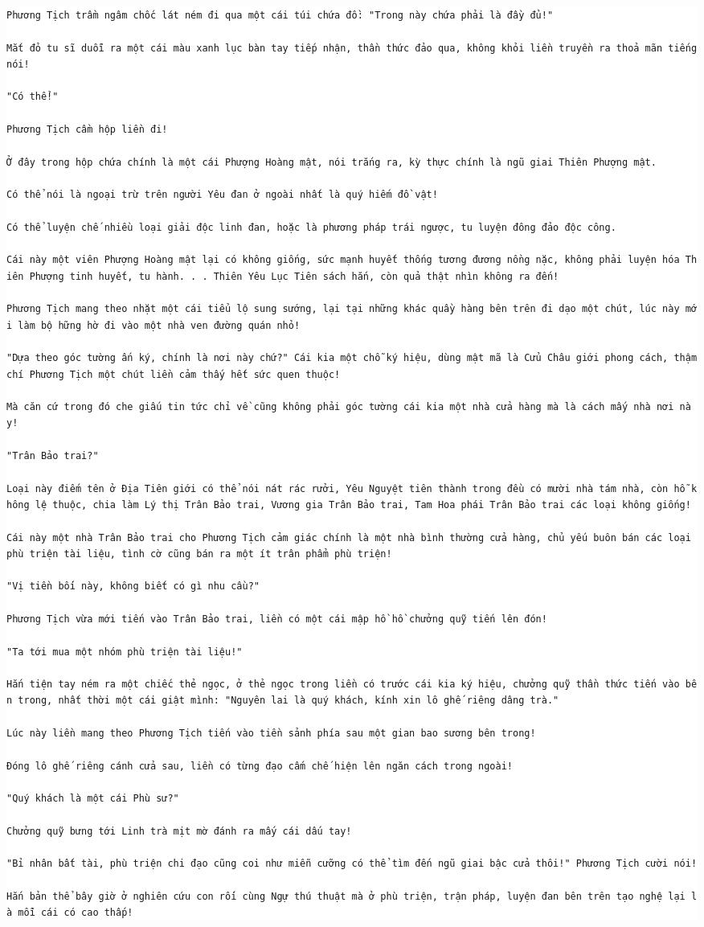 	Phương Tịch trầm ngâm chốc lát ném đi qua một cái túi chứa đồ: "Trong này chứa phải là đầy đủ!"

	Mắt đỏ tu sĩ duỗi ra một cái màu xanh lục bàn tay tiếp nhận, thần thức đảo qua, không khỏi liền truyền ra thoả mãn tiếng nói!

	"Có thể!"

	Phương Tịch cầm hộp liền đi!

	Ở đây trong hộp chứa chính là một cái Phượng Hoàng mật, nói trắng ra, kỳ thực chính là ngũ giai Thiên Phượng mật.

	Có thể nói là ngoại trừ trên người Yêu đan ở ngoài nhất là quý hiếm đồ vật!

	Có thể luyện chế nhiều loại giải độc linh đan, hoặc là phương pháp trái ngược, tu luyện đông đảo độc công.

	Cái này một viên Phượng Hoàng mật lại có không giống, sức mạnh huyết thống tương đương nồng nặc, không phải luyện hóa Thiên Phượng tinh huyết, tu hành. . . Thiên Yêu Lục Tiên sách hắn, còn quả thật nhìn không ra đến!

	Phương Tịch mang theo nhặt một cái tiểu lộ sung sướng, lại tại những khác quầy hàng bên trên đi dạo một chút, lúc này mới làm bộ hững hờ đi vào một nhà ven đường quán nhỏ!

	"Dựa theo góc tường ấn ký, chính là nơi này chứ?" Cái kia một chỗ ký hiệu, dùng mật mã là Cửu Châu giới phong cách, thậm chí Phương Tịch một chút liền cảm thấy hết sức quen thuộc!

	Mà căn cứ trong đó che giấu tin tức chỉ về cũng không phải góc tường cái kia một nhà cửa hàng mà là cách mấy nhà nơi này!

	"Trân Bảo trai?"

	Loại này điếm tên ở Địa Tiên giới có thể nói nát rác rưởi, Yêu Nguyệt tiên thành trong đều có mười nhà tám nhà, còn hỗ không lệ thuộc, chia làm Lý thị Trân Bảo trai, Vương gia Trân Bảo trai, Tam Hoa phái Trân Bảo trai các loại không giống!

	Cái này một nhà Trân Bảo trai cho Phương Tịch cảm giác chính là một nhà bình thường cửa hàng, chủ yếu buôn bán các loại phù triện tài liệu, tình cờ cũng bán ra một ít trân phẩm phù triện!

	"Vị tiền bối này, không biết có gì nhu cầu?"

	Phương Tịch vừa mới tiến vào Trân Bảo trai, liền có một cái mập hồ hồ chưởng quỹ tiến lên đón!

	"Ta tới mua một nhóm phù triện tài liệu!"

	Hắn tiện tay ném ra một chiếc thẻ ngọc, ở thẻ ngọc trong liền có trước cái kia ký hiệu, chưởng quỹ thần thức tiến vào bên trong, nhất thời một cái giật mình: "Nguyên lai là quý khách, kính xin lô ghế riêng dâng trà."

	Lúc này liền mang theo Phương Tịch tiến vào tiền sảnh phía sau một gian bao sương bên trong!

	Đóng lô ghế riêng cánh cửa sau, liền có từng đạo cấm chế hiện lên ngăn cách trong ngoài!

	"Quý khách là một cái Phù sư?"

	Chưởng quỹ bưng tới Linh trà mịt mờ đánh ra mấy cái dấu tay!

	"Bỉ nhân bất tài, phù triện chi đạo cũng coi như miễn cưỡng có thể tìm đến ngũ giai bậc cửa thôi!" Phương Tịch cười nói!

	Hắn bản thể bây giờ ở nghiên cứu con rối cùng Ngự thú thuật mà ở phù triện, trận pháp, luyện đan bên trên tạo nghệ lại là mỗi cái có cao thấp!
